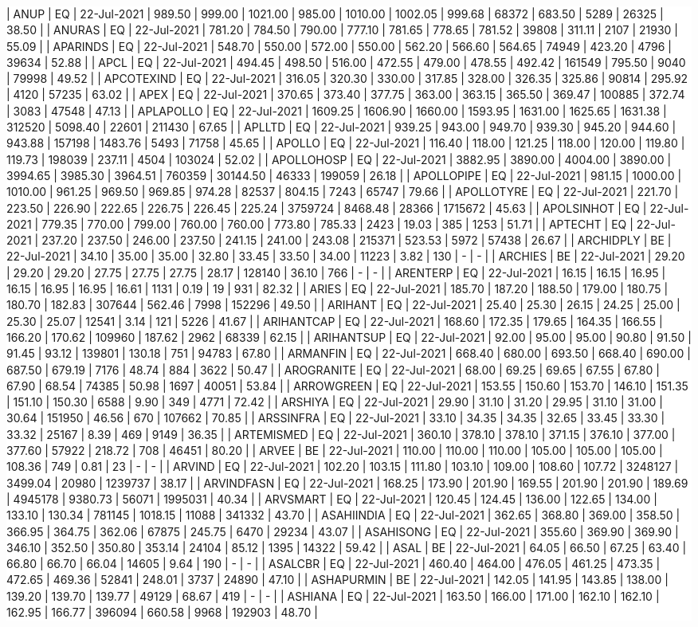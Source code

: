 | ANUP | EQ | 22-Jul-2021 | 989.50 | 999.00 | 1021.00 | 985.00 | 1010.00 | 1002.05 | 999.68 | 68372 | 683.50 | 5289 | 26325 | 38.50 |
| ANURAS | EQ | 22-Jul-2021 | 781.20 | 784.50 | 790.00 | 777.10 | 781.65 | 778.65 | 781.52 | 39808 | 311.11 | 2107 | 21930 | 55.09 |
| APARINDS | EQ | 22-Jul-2021 | 548.70 | 550.00 | 572.00 | 550.00 | 562.20 | 566.60 | 564.65 | 74949 | 423.20 | 4796 | 39634 | 52.88 |
| APCL | EQ | 22-Jul-2021 | 494.45 | 498.50 | 516.00 | 472.55 | 479.00 | 478.55 | 492.42 | 161549 | 795.50 | 9040 | 79998 | 49.52 |
| APCOTEXIND | EQ | 22-Jul-2021 | 316.05 | 320.30 | 330.00 | 317.85 | 328.00 | 326.35 | 325.86 | 90814 | 295.92 | 4120 | 57235 | 63.02 |
| APEX | EQ | 22-Jul-2021 | 370.65 | 373.40 | 377.75 | 363.00 | 363.15 | 365.50 | 369.47 | 100885 | 372.74 | 3083 | 47548 | 47.13 |
| APLAPOLLO | EQ | 22-Jul-2021 | 1609.25 | 1606.90 | 1660.00 | 1593.95 | 1631.00 | 1625.65 | 1631.38 | 312520 | 5098.40 | 22601 | 211430 | 67.65 |
| APLLTD | EQ | 22-Jul-2021 | 939.25 | 943.00 | 949.70 | 939.30 | 945.20 | 944.60 | 943.88 | 157198 | 1483.76 | 5493 | 71758 | 45.65 |
| APOLLO | EQ | 22-Jul-2021 | 116.40 | 118.00 | 121.25 | 118.00 | 120.00 | 119.80 | 119.73 | 198039 | 237.11 | 4504 | 103024 | 52.02 |
| APOLLOHOSP | EQ | 22-Jul-2021 | 3882.95 | 3890.00 | 4004.00 | 3890.00 | 3994.65 | 3985.30 | 3964.51 | 760359 | 30144.50 | 46333 | 199059 | 26.18 |
| APOLLOPIPE | EQ | 22-Jul-2021 | 981.15 | 1000.00 | 1010.00 | 961.25 | 969.50 | 969.85 | 974.28 | 82537 | 804.15 | 7243 | 65747 | 79.66 |
| APOLLOTYRE | EQ | 22-Jul-2021 | 221.70 | 223.50 | 226.90 | 222.65 | 226.75 | 226.45 | 225.24 | 3759724 | 8468.48 | 28366 | 1715672 | 45.63 |
| APOLSINHOT | EQ | 22-Jul-2021 | 779.35 | 770.00 | 799.00 | 760.00 | 760.00 | 773.80 | 785.33 | 2423 | 19.03 | 385 | 1253 | 51.71 |
| APTECHT | EQ | 22-Jul-2021 | 237.20 | 237.50 | 246.00 | 237.50 | 241.15 | 241.00 | 243.08 | 215371 | 523.53 | 5972 | 57438 | 26.67 |
| ARCHIDPLY | BE | 22-Jul-2021 | 34.10 | 35.00 | 35.00 | 32.80 | 33.45 | 33.50 | 34.00 | 11223 | 3.82 | 130 | - | - |
| ARCHIES | BE | 22-Jul-2021 | 29.20 | 29.20 | 29.20 | 27.75 | 27.75 | 27.75 | 28.17 | 128140 | 36.10 | 766 | - | - |
| ARENTERP | EQ | 22-Jul-2021 | 16.15 | 16.15 | 16.95 | 16.15 | 16.95 | 16.95 | 16.61 | 1131 | 0.19 | 19 | 931 | 82.32 |
| ARIES | EQ | 22-Jul-2021 | 185.70 | 187.20 | 188.50 | 179.00 | 180.75 | 180.70 | 182.83 | 307644 | 562.46 | 7998 | 152296 | 49.50 |
| ARIHANT | EQ | 22-Jul-2021 | 25.40 | 25.30 | 26.15 | 24.25 | 25.00 | 25.30 | 25.07 | 12541 | 3.14 | 121 | 5226 | 41.67 |
| ARIHANTCAP | EQ | 22-Jul-2021 | 168.60 | 172.35 | 179.65 | 164.35 | 166.55 | 166.20 | 170.62 | 109960 | 187.62 | 2962 | 68339 | 62.15 |
| ARIHANTSUP | EQ | 22-Jul-2021 | 92.00 | 95.00 | 95.00 | 90.80 | 91.50 | 91.45 | 93.12 | 139801 | 130.18 | 751 | 94783 | 67.80 |
| ARMANFIN | EQ | 22-Jul-2021 | 668.40 | 680.00 | 693.50 | 668.40 | 690.00 | 687.50 | 679.19 | 7176 | 48.74 | 884 | 3622 | 50.47 |
| AROGRANITE | EQ | 22-Jul-2021 | 68.00 | 69.25 | 69.65 | 67.55 | 67.80 | 67.90 | 68.54 | 74385 | 50.98 | 1697 | 40051 | 53.84 |
| ARROWGREEN | EQ | 22-Jul-2021 | 153.55 | 150.60 | 153.70 | 146.10 | 151.35 | 151.10 | 150.30 | 6588 | 9.90 | 349 | 4771 | 72.42 |
| ARSHIYA | EQ | 22-Jul-2021 | 29.90 | 31.10 | 31.20 | 29.95 | 31.10 | 31.00 | 30.64 | 151950 | 46.56 | 670 | 107662 | 70.85 |
| ARSSINFRA | EQ | 22-Jul-2021 | 33.10 | 34.35 | 34.35 | 32.65 | 33.45 | 33.30 | 33.32 | 25167 | 8.39 | 469 | 9149 | 36.35 |
| ARTEMISMED | EQ | 22-Jul-2021 | 360.10 | 378.10 | 378.10 | 371.15 | 376.10 | 377.00 | 377.60 | 57922 | 218.72 | 708 | 46451 | 80.20 |
| ARVEE | BE | 22-Jul-2021 | 110.00 | 110.00 | 110.00 | 105.00 | 105.00 | 105.00 | 108.36 | 749 | 0.81 | 23 | - | - |
| ARVIND | EQ | 22-Jul-2021 | 102.20 | 103.15 | 111.80 | 103.10 | 109.00 | 108.60 | 107.72 | 3248127 | 3499.04 | 20980 | 1239737 | 38.17 |
| ARVINDFASN | EQ | 22-Jul-2021 | 168.25 | 173.90 | 201.90 | 169.55 | 201.90 | 201.90 | 189.69 | 4945178 | 9380.73 | 56071 | 1995031 | 40.34 |
| ARVSMART | EQ | 22-Jul-2021 | 120.45 | 124.45 | 136.00 | 122.65 | 134.00 | 133.10 | 130.34 | 781145 | 1018.15 | 11088 | 341332 | 43.70 |
| ASAHIINDIA | EQ | 22-Jul-2021 | 362.65 | 368.80 | 369.00 | 358.50 | 366.95 | 364.75 | 362.06 | 67875 | 245.75 | 6470 | 29234 | 43.07 |
| ASAHISONG | EQ | 22-Jul-2021 | 355.60 | 369.90 | 369.90 | 346.10 | 352.50 | 350.80 | 353.14 | 24104 | 85.12 | 1395 | 14322 | 59.42 |
| ASAL | BE | 22-Jul-2021 | 64.05 | 66.50 | 67.25 | 63.40 | 66.80 | 66.70 | 66.04 | 14605 | 9.64 | 190 | - | - |
| ASALCBR | EQ | 22-Jul-2021 | 460.40 | 464.00 | 476.05 | 461.25 | 473.35 | 472.65 | 469.36 | 52841 | 248.01 | 3737 | 24890 | 47.10 |
| ASHAPURMIN | BE | 22-Jul-2021 | 142.05 | 141.95 | 143.85 | 138.00 | 139.20 | 139.70 | 139.77 | 49129 | 68.67 | 419 | - | - |
| ASHIANA | EQ | 22-Jul-2021 | 163.50 | 166.00 | 171.00 | 162.10 | 162.10 | 162.95 | 166.77 | 396094 | 660.58 | 9968 | 192903 | 48.70 |